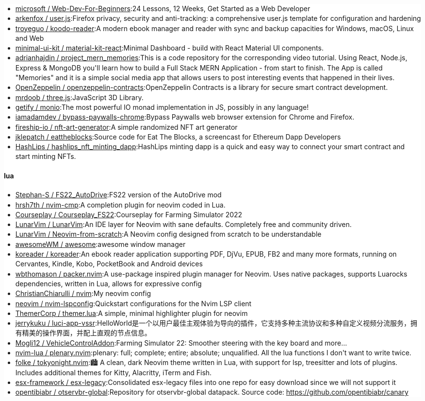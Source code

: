 * [microsoft / Web-Dev-For-Beginners](https://github.com/microsoft/Web-Dev-For-Beginners):24 Lessons, 12 Weeks, Get Started as a Web Developer
* [arkenfox / user.js](https://github.com/arkenfox/user.js):Firefox privacy, security and anti-tracking: a comprehensive user.js template for configuration and hardening
* [troyeguo / koodo-reader](https://github.com/troyeguo/koodo-reader):A modern ebook manager and reader with sync and backup capacities for Windows, macOS, Linux and Web
* [minimal-ui-kit / material-kit-react](https://github.com/minimal-ui-kit/material-kit-react):Minimal Dashboard - build with React Material UI components.
* [adrianhajdin / project_mern_memories](https://github.com/adrianhajdin/project_mern_memories):This is a code repository for the corresponding video tutorial. Using React, Node.js, Express & MongoDB you'll learn how to build a Full Stack MERN Application - from start to finish. The App is called "Memories" and it is a simple social media app that allows users to post interesting events that happened in their lives.
* [OpenZeppelin / openzeppelin-contracts](https://github.com/OpenZeppelin/openzeppelin-contracts):OpenZeppelin Contracts is a library for secure smart contract development.
* [mrdoob / three.js](https://github.com/mrdoob/three.js):JavaScript 3D Library.
* [getify / monio](https://github.com/getify/monio):The most powerful IO monad implementation in JS, possibly in any language!
* [iamadamdev / bypass-paywalls-chrome](https://github.com/iamadamdev/bypass-paywalls-chrome):Bypass Paywalls web browser extension for Chrome and Firefox.
* [fireship-io / nft-art-generator](https://github.com/fireship-io/nft-art-generator):A simple randomized NFT art generator
* [jklepatch / eattheblocks](https://github.com/jklepatch/eattheblocks):Source code for Eat The Blocks, a screencast for Ethereum Dapp Developers
* [HashLips / hashlips_nft_minting_dapp](https://github.com/HashLips/hashlips_nft_minting_dapp):HashLips minting dapp is a quick and easy way to connect your smart contract and start minting NFTs.

#### lua
* [Stephan-S / FS22_AutoDrive](https://github.com/Stephan-S/FS22_AutoDrive):FS22 version of the AutoDrive mod
* [hrsh7th / nvim-cmp](https://github.com/hrsh7th/nvim-cmp):A completion plugin for neovim coded in Lua.
* [Courseplay / Courseplay_FS22](https://github.com/Courseplay/Courseplay_FS22):Courseplay for Farming Simulator 2022
* [LunarVim / LunarVim](https://github.com/LunarVim/LunarVim):An IDE layer for Neovim with sane defaults. Completely free and community driven.
* [LunarVim / Neovim-from-scratch](https://github.com/LunarVim/Neovim-from-scratch):A Neovim config designed from scratch to be understandable
* [awesomeWM / awesome](https://github.com/awesomeWM/awesome):awesome window manager
* [koreader / koreader](https://github.com/koreader/koreader):An ebook reader application supporting PDF, DjVu, EPUB, FB2 and many more formats, running on Cervantes, Kindle, Kobo, PocketBook and Android devices
* [wbthomason / packer.nvim](https://github.com/wbthomason/packer.nvim):A use-package inspired plugin manager for Neovim. Uses native packages, supports Luarocks dependencies, written in Lua, allows for expressive config
* [ChristianChiarulli / nvim](https://github.com/ChristianChiarulli/nvim):My neovim config
* [neovim / nvim-lspconfig](https://github.com/neovim/nvim-lspconfig):Quickstart configurations for the Nvim LSP client
* [ThemerCorp / themer.lua](https://github.com/ThemerCorp/themer.lua):A simple, minimal highlighter plugin for neovim
* [jerrykuku / luci-app-vssr](https://github.com/jerrykuku/luci-app-vssr):HelloWorld是一个以用户最佳主观体验为导向的插件，它支持多种主流协议和多种自定义视频分流服务，拥有精美的操作界面，并配上直观的节点信息。
* [Mogli12 / VehicleControlAddon](https://github.com/Mogli12/VehicleControlAddon):Farming Simulator 22: Smoother steering with the key board and more...
* [nvim-lua / plenary.nvim](https://github.com/nvim-lua/plenary.nvim):plenary: full; complete; entire; absolute; unqualified. All the lua functions I don't want to write twice.
* [folke / tokyonight.nvim](https://github.com/folke/tokyonight.nvim):🏙
A clean, dark Neovim theme written in Lua, with support for lsp, treesitter and lots of plugins. Includes additional themes for Kitty, Alacritty, iTerm and Fish.
* [esx-framework / esx-legacy](https://github.com/esx-framework/esx-legacy):Consolidated esx-legacy files into one repo for easy download since we will not support it
* [opentibiabr / otservbr-global](https://github.com/opentibiabr/otservbr-global):Repository for otservbr-global datapack. Source code: https://github.com/opentibiabr/canary
